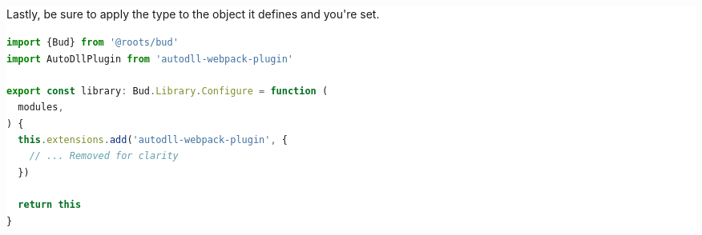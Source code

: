 Lastly, be sure to apply the type to the object it defines and you're set.

```ts
import {Bud} from '@roots/bud'
import AutoDllPlugin from 'autodll-webpack-plugin'

export const library: Bud.Library.Configure = function (
  modules,
) {
  this.extensions.add('autodll-webpack-plugin', {
    // ... Removed for clarity
  })

  return this
}
```
